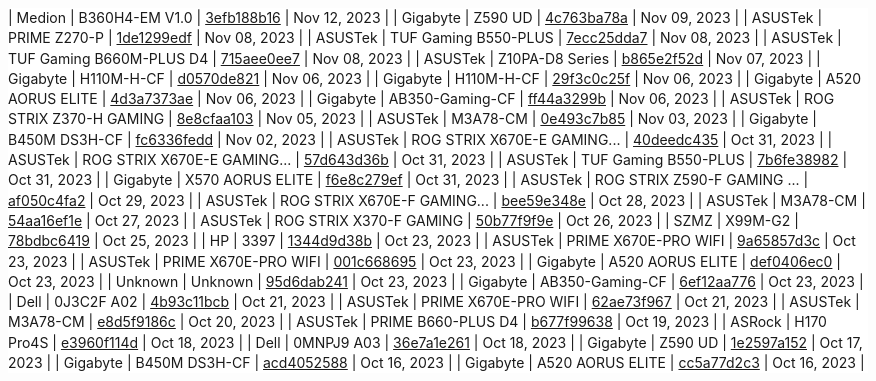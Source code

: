 | Medion        | B360H4-EM V1.0              | [3efb188b16](https://linux-hardware.org/?probe=3efb188b16) | Nov 12, 2023 |
| Gigabyte      | Z590 UD                     | [4c763ba78a](https://linux-hardware.org/?probe=4c763ba78a) | Nov 09, 2023 |
| ASUSTek       | PRIME Z270-P                | [1de1299edf](https://linux-hardware.org/?probe=1de1299edf) | Nov 08, 2023 |
| ASUSTek       | TUF Gaming B550-PLUS        | [7ecc25dda7](https://linux-hardware.org/?probe=7ecc25dda7) | Nov 08, 2023 |
| ASUSTek       | TUF Gaming B660M-PLUS D4    | [715aee0ee7](https://linux-hardware.org/?probe=715aee0ee7) | Nov 08, 2023 |
| ASUSTek       | Z10PA-D8 Series             | [b865e2f52d](https://linux-hardware.org/?probe=b865e2f52d) | Nov 07, 2023 |
| Gigabyte      | H110M-H-CF                  | [d0570de821](https://linux-hardware.org/?probe=d0570de821) | Nov 06, 2023 |
| Gigabyte      | H110M-H-CF                  | [29f3c0c25f](https://linux-hardware.org/?probe=29f3c0c25f) | Nov 06, 2023 |
| Gigabyte      | A520 AORUS ELITE            | [4d3a7373ae](https://linux-hardware.org/?probe=4d3a7373ae) | Nov 06, 2023 |
| Gigabyte      | AB350-Gaming-CF             | [ff44a3299b](https://linux-hardware.org/?probe=ff44a3299b) | Nov 06, 2023 |
| ASUSTek       | ROG STRIX Z370-H GAMING     | [8e8cfaa103](https://linux-hardware.org/?probe=8e8cfaa103) | Nov 05, 2023 |
| ASUSTek       | M3A78-CM                    | [0e493c7b85](https://linux-hardware.org/?probe=0e493c7b85) | Nov 03, 2023 |
| Gigabyte      | B450M DS3H-CF               | [fc6336fedd](https://linux-hardware.org/?probe=fc6336fedd) | Nov 02, 2023 |
| ASUSTek       | ROG STRIX X670E-E GAMING... | [40deedc435](https://linux-hardware.org/?probe=40deedc435) | Oct 31, 2023 |
| ASUSTek       | ROG STRIX X670E-E GAMING... | [57d643d36b](https://linux-hardware.org/?probe=57d643d36b) | Oct 31, 2023 |
| ASUSTek       | TUF Gaming B550-PLUS        | [7b6fe38982](https://linux-hardware.org/?probe=7b6fe38982) | Oct 31, 2023 |
| Gigabyte      | X570 AORUS ELITE            | [f6e8c279ef](https://linux-hardware.org/?probe=f6e8c279ef) | Oct 31, 2023 |
| ASUSTek       | ROG STRIX Z590-F GAMING ... | [af050c4fa2](https://linux-hardware.org/?probe=af050c4fa2) | Oct 29, 2023 |
| ASUSTek       | ROG STRIX X670E-F GAMING... | [bee59e348e](https://linux-hardware.org/?probe=bee59e348e) | Oct 28, 2023 |
| ASUSTek       | M3A78-CM                    | [54aa16ef1e](https://linux-hardware.org/?probe=54aa16ef1e) | Oct 27, 2023 |
| ASUSTek       | ROG STRIX X370-F GAMING     | [50b77f9f9e](https://linux-hardware.org/?probe=50b77f9f9e) | Oct 26, 2023 |
| SZMZ          | X99M-G2                     | [78bdbc6419](https://linux-hardware.org/?probe=78bdbc6419) | Oct 25, 2023 |
| HP            | 3397                        | [1344d9d38b](https://linux-hardware.org/?probe=1344d9d38b) | Oct 23, 2023 |
| ASUSTek       | PRIME X670E-PRO WIFI        | [9a65857d3c](https://linux-hardware.org/?probe=9a65857d3c) | Oct 23, 2023 |
| ASUSTek       | PRIME X670E-PRO WIFI        | [001c668695](https://linux-hardware.org/?probe=001c668695) | Oct 23, 2023 |
| Gigabyte      | A520 AORUS ELITE            | [def0406ec0](https://linux-hardware.org/?probe=def0406ec0) | Oct 23, 2023 |
| Unknown       | Unknown                     | [95d6dab241](https://linux-hardware.org/?probe=95d6dab241) | Oct 23, 2023 |
| Gigabyte      | AB350-Gaming-CF             | [6ef12aa776](https://linux-hardware.org/?probe=6ef12aa776) | Oct 23, 2023 |
| Dell          | 0J3C2F A02                  | [4b93c11bcb](https://linux-hardware.org/?probe=4b93c11bcb) | Oct 21, 2023 |
| ASUSTek       | PRIME X670E-PRO WIFI        | [62ae73f967](https://linux-hardware.org/?probe=62ae73f967) | Oct 21, 2023 |
| ASUSTek       | M3A78-CM                    | [e8d5f9186c](https://linux-hardware.org/?probe=e8d5f9186c) | Oct 20, 2023 |
| ASUSTek       | PRIME B660-PLUS D4          | [b677f99638](https://linux-hardware.org/?probe=b677f99638) | Oct 19, 2023 |
| ASRock        | H170 Pro4S                  | [e3960f114d](https://linux-hardware.org/?probe=e3960f114d) | Oct 18, 2023 |
| Dell          | 0MNPJ9 A03                  | [36e7a1e261](https://linux-hardware.org/?probe=36e7a1e261) | Oct 18, 2023 |
| Gigabyte      | Z590 UD                     | [1e2597a152](https://linux-hardware.org/?probe=1e2597a152) | Oct 17, 2023 |
| Gigabyte      | B450M DS3H-CF               | [acd4052588](https://linux-hardware.org/?probe=acd4052588) | Oct 16, 2023 |
| Gigabyte      | A520 AORUS ELITE            | [cc5a77d2c3](https://linux-hardware.org/?probe=cc5a77d2c3) | Oct 16, 2023 |
